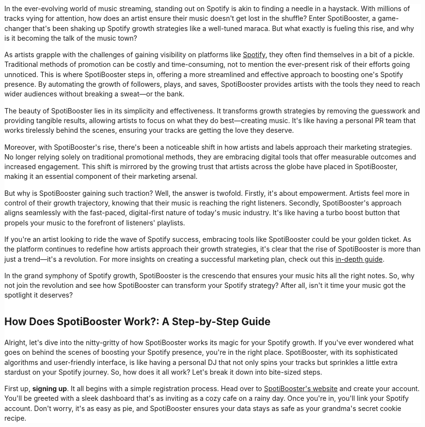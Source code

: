 In the ever-evolving world of music streaming, standing out on Spotify is akin to finding a needle in a haystack. With millions of tracks vying for attention, how does an artist ensure their music doesn't get lost in the shuffle? Enter SpotiBooster, a game-changer that's been shaking up Spotify growth strategies like a well-tuned maraca. But what exactly is fueling this rise, and why is it becoming the talk of the music town?

As artists grapple with the challenges of gaining visibility on platforms like [Spotify](https://www.spotify.com/us/), they often find themselves in a bit of a pickle. Traditional methods of promotion can be costly and time-consuming, not to mention the ever-present risk of their efforts going unnoticed. This is where SpotiBooster steps in, offering a more streamlined and effective approach to boosting one's Spotify presence. By automating the growth of followers, plays, and saves, SpotiBooster provides artists with the tools they need to reach wider audiences without breaking a sweat—or the bank.

The beauty of SpotiBooster lies in its simplicity and effectiveness. It transforms growth strategies by removing the guesswork and providing tangible results, allowing artists to focus on what they do best—creating music. It's like having a personal PR team that works tirelessly behind the scenes, ensuring your tracks are getting the love they deserve.



Moreover, with SpotiBooster's rise, there's been a noticeable shift in how artists and labels approach their marketing strategies. No longer relying solely on traditional promotional methods, they are embracing digital tools that offer measurable outcomes and increased engagement. This shift is mirrored by the growing trust that artists across the globe have placed in SpotiBooster, making it an essential component of their marketing arsenal.

But why is SpotiBooster gaining such traction? Well, the answer is twofold. Firstly, it's about empowerment. Artists feel more in control of their growth trajectory, knowing that their music is reaching the right listeners. Secondly, SpotiBooster's approach aligns seamlessly with the fast-paced, digital-first nature of today's music industry. It's like having a turbo boost button that propels your music to the forefront of listeners' playlists.

If you're an artist looking to ride the wave of Spotify success, embracing tools like SpotiBooster could be your golden ticket. As the platform continues to redefine how artists approach their growth strategies, it's clear that the rise of SpotiBooster is more than just a trend—it's a revolution. For more insights on creating a successful marketing plan, check out this [in-depth guide](https://spotibooster.com/blog/creating-a-spotify-marketing-plan-tips-for-long-term-success).

In the grand symphony of Spotify growth, SpotiBooster is the crescendo that ensures your music hits all the right notes. So, why not join the revolution and see how SpotiBooster can transform your Spotify strategy? After all, isn't it time your music got the spotlight it deserves?

## How Does SpotiBooster Work?: A Step-by-Step Guide

Alright, let's dive into the nitty-gritty of how SpotiBooster works its magic for your Spotify growth. If you've ever wondered what goes on behind the scenes of boosting your Spotify presence, you're in the right place. SpotiBooster, with its sophisticated algorithms and user-friendly interface, is like having a personal DJ that not only spins your tracks but sprinkles a little extra stardust on your Spotify journey. So, how does it all work? Let's break it down into bite-sized steps.

First up, **signing up**. It all begins with a simple registration process. Head over to [SpotiBooster's website](https://spotibooster.com) and create your account. You'll be greeted with a sleek dashboard that's as inviting as a cozy cafe on a rainy day. Once you're in, you'll link your Spotify account. Don't worry, it's as easy as pie, and SpotiBooster ensures your data stays as safe as your grandma's secret cookie recipe.
